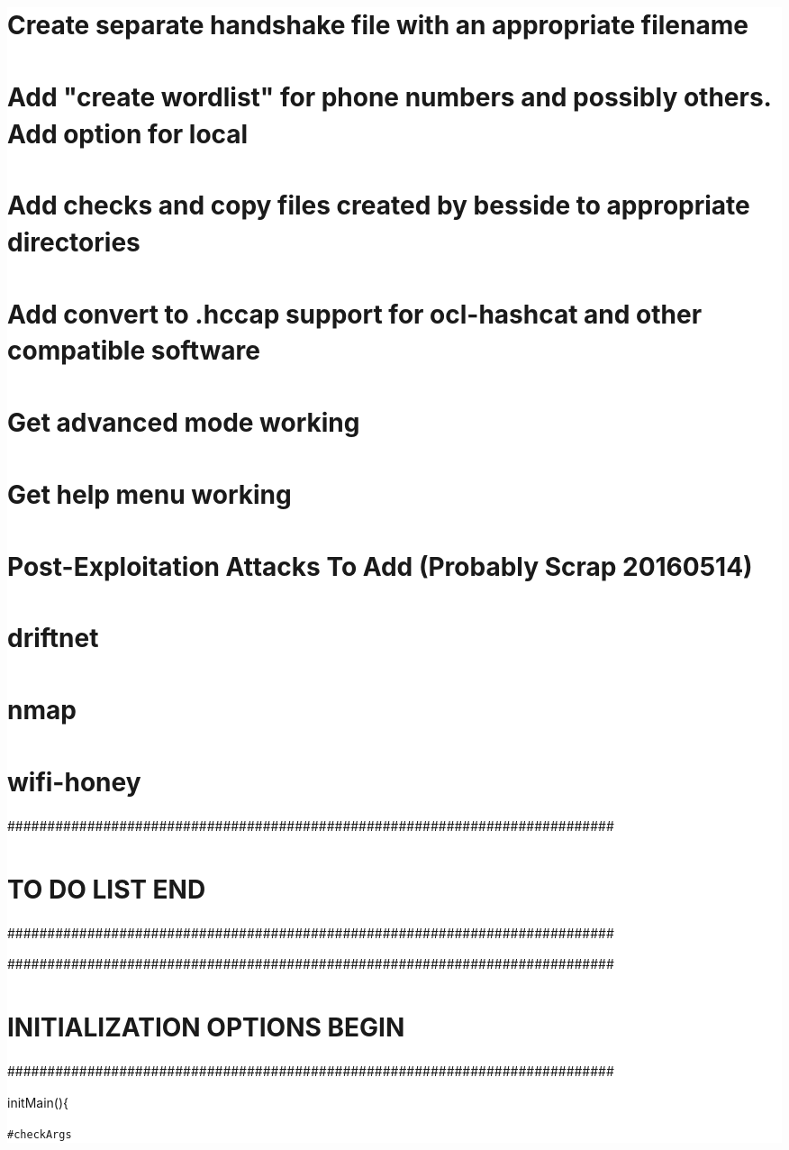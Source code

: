 # Create separate handshake file with an appropriate filename
# Add "create wordlist" for phone numbers and possibly others. Add option for local
# Add checks and copy files created by besside to appropriate directories
# Add convert to .hccap support for ocl-hashcat and other compatible software
# Get advanced mode working
# Get help menu working


# Post-Exploitation Attacks To Add (Probably Scrap 20160514)

# driftnet
# nmap
# wifi-honey


############################################################################
#   TO DO LIST END   #######################################################
############################################################################





############################################################################
#   INITIALIZATION OPTIONS BEGIN   #########################################
############################################################################


initMain(){

	#checkArgs
